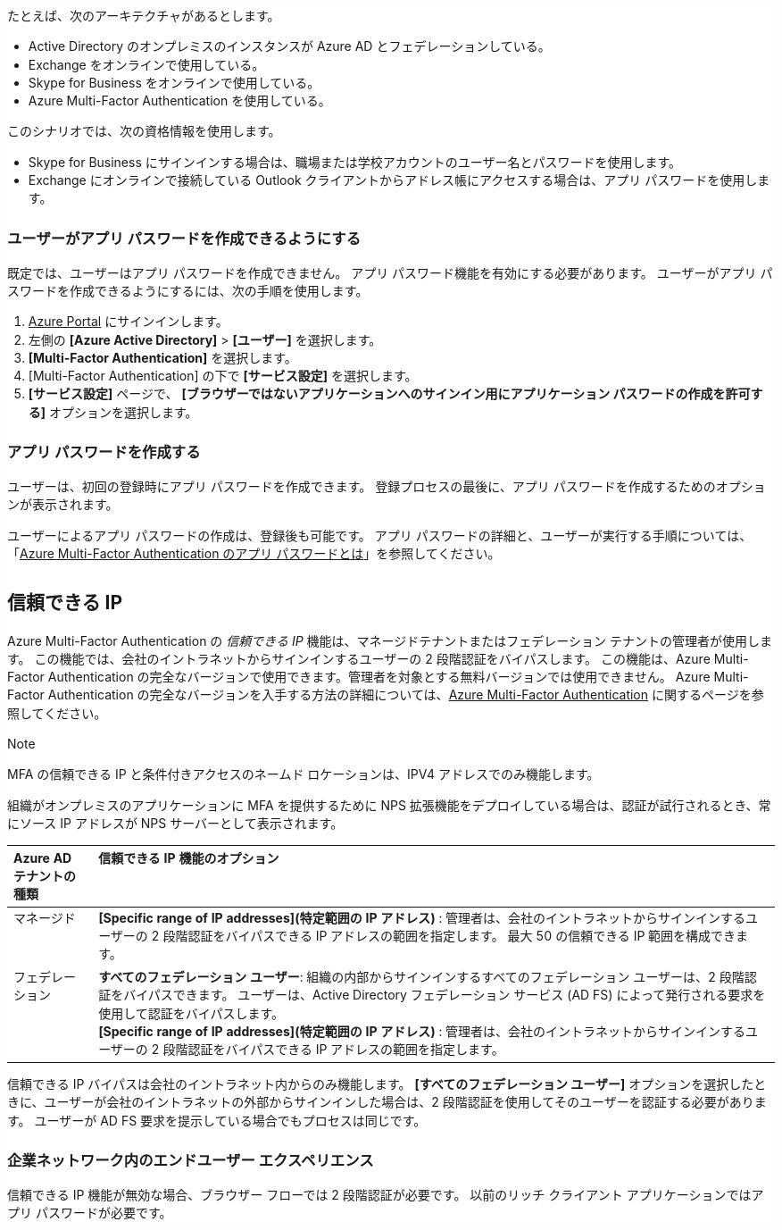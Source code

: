  たとえば、次のアーキテクチャがあるとします。

  * Active Directory のオンプレミスのインスタンスが Azure AD とフェデレーションしている。
  * Exchange をオンラインで使用している。
  * Skype for Business をオンラインで使用している。
  * Azure Multi-Factor Authentication を使用している。

  このシナリオでは、次の資格情報を使用します。

  * Skype for Business にサインインする場合は、職場または学校アカウントのユーザー名とパスワードを使用します。
  * Exchange にオンラインで接続している Outlook クライアントからアドレス帳にアクセスする場合は、アプリ パスワードを使用します。

### <a name="allow-users-to-create-app-passwords"></a>ユーザーがアプリ パスワードを作成できるようにする

既定では、ユーザーはアプリ パスワードを作成できません。 アプリ パスワード機能を有効にする必要があります。 ユーザーがアプリ パスワードを作成できるようにするには、次の手順を使用します。

1. [Azure Portal](https://portal.azure.com) にサインインします。
2. 左側の **[Azure Active Directory]**  >  **[ユーザー]** を選択します。
3. **[Multi-Factor Authentication]** を選択します。
4. [Multi-Factor Authentication] の下で **[サービス設定]** を選択します。
5. **[サービス設定]** ページで、 **[ブラウザーではないアプリケーションへのサインイン用にアプリケーション パスワードの作成を許可する]** オプションを選択します。

### <a name="create-app-passwords"></a>アプリ パスワードを作成する

ユーザーは、初回の登録時にアプリ パスワードを作成できます。 登録プロセスの最後に、アプリ パスワードを作成するためのオプションが表示されます。

ユーザーによるアプリ パスワードの作成は、登録後も可能です。 アプリ パスワードの詳細と、ユーザーが実行する手順については、「[Azure Multi-Factor Authentication のアプリ パスワードとは](../user-help/multi-factor-authentication-end-user-app-passwords.md)」を参照してください。

## <a name="trusted-ips"></a>信頼できる IP

Azure Multi-Factor Authentication の _信頼できる IP_ 機能は、マネージドテナントまたはフェデレーション テナントの管理者が使用します。 この機能では、会社のイントラネットからサインインするユーザーの 2 段階認証をバイパスします。 この機能は、Azure Multi-Factor Authentication の完全なバージョンで使用できます。管理者を対象とする無料バージョンでは使用できません。 Azure Multi-Factor Authentication の完全なバージョンを入手する方法の詳細については、[Azure Multi-Factor Authentication](multi-factor-authentication.md) に関するページを参照してください。

> [!NOTE]
> MFA の信頼できる IP と条件付きアクセスのネームド ロケーションは、IPV4 アドレスでのみ機能します。

組織がオンプレミスのアプリケーションに MFA を提供するために NPS 拡張機能をデプロイしている場合は、認証が試行されるとき、常にソース IP アドレスが NPS サーバーとして表示されます。

| Azure AD テナントの種類 | 信頼できる IP 機能のオプション |
|:--- |:--- |
| マネージド |**[Specific range of IP addresses]\(特定範囲の IP アドレス\)** : 管理者は、会社のイントラネットからサインインするユーザーの 2 段階認証をバイパスできる IP アドレスの範囲を指定します。 最大 50 の信頼できる IP 範囲を構成できます。|
| フェデレーション |**すべてのフェデレーション ユーザー**: 組織の内部からサインインするすべてのフェデレーション ユーザーは、2 段階認証をバイパスできます。 ユーザーは、Active Directory フェデレーション サービス (AD FS) によって発行される要求を使用して認証をバイパスします。<br/>**[Specific range of IP addresses]\(特定範囲の IP アドレス\)** : 管理者は、会社のイントラネットからサインインするユーザーの 2 段階認証をバイパスできる IP アドレスの範囲を指定します。 |

信頼できる IP バイパスは会社のイントラネット内からのみ機能します。 **[すべてのフェデレーション ユーザー]** オプションを選択したときに、ユーザーが会社のイントラネットの外部からサインインした場合は、2 段階認証を使用してそのユーザーを認証する必要があります。 ユーザーが AD FS 要求を提示している場合でもプロセスは同じです。 

### <a name="end-user-experience-inside-of-corpnet"></a>企業ネットワーク内のエンドユーザー エクスペリエンス

信頼できる IP 機能が無効な場合、ブラウザー フローでは 2 段階認証が必要です。 以前のリッチ クライアント アプリケーションではアプリ パスワードが必要です。
